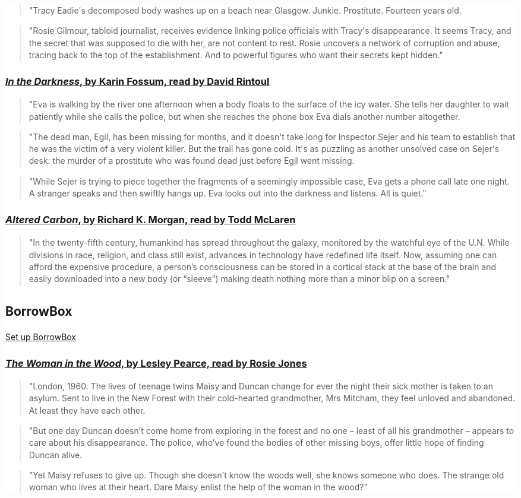 > "Tracy Eadie's decomposed body washes up on a beach near Glasgow. Junkie. Prostitute. Fourteen years old.

> "Rosie Gilmour, tabloid journalist, receives evidence linking police officials with Tracy's disappearance. It seems Tracy, and the secret that was supposed to die with her, are not content to rest. Rosie uncovers a network of corruption and abuse, tracing back to the top of the establishment. And to powerful figures who want their secrets kept hidden."

### [<cite>In the Darkness</cite>, by Karin Fossum, read by David Rintoul](https://suffolklibraries.overdrive.com/media/3036501)

> "Eva is walking by the river one afternoon when a body floats to the surface of the icy water. She tells her daughter to wait patiently while she calls the police, but when she reaches the phone box Eva dials another number altogether.

> "The dead man, Egil, has been missing for months, and it doesn't take long for Inspector Sejer and his team to establish that he was the victim of a very violent killer. But the trail has gone cold. It's as puzzling as another unsolved case on Sejer's desk: the murder of a prostitute who was found dead just before Egil went missing.

> "While Sejer is trying to piece together the fragments of a seemingly impossible case, Eva gets a phone call late one night. A stranger speaks and then swiftly hangs up. Eva looks out into the darkness and listens. All is quiet."

### [<cite>Altered Carbon</cite>, by Richard K. Morgan, read by Todd McLaren](https://suffolklibraries.overdrive.com/media/117783)

> "In the twenty-fifth century, humankind has spread throughout the galaxy, monitored by the watchful eye of the U.N. While divisions in race, religion, and class still exist, advances in technology have redefined life itself. Now, assuming one can afford the expensive procedure, a person’s consciousness can be stored in a cortical stack at the base of the brain and easily downloaded into a new body (or “sleeve”) making death nothing more than a minor blip on a screen."

## BorrowBox

[Set up BorrowBox](/elibrary/borrowbox/)

### [<cite>The Woman in the Wood</cite>, by Lesley Pearce, read by Rosie Jones](https://fe.bolindadigital.com/wldcs_bol_fo/b2i/productDetail.html?productId=BOL_472895&fromPage=1&b2bSite=4172)

> "London, 1960. The lives of teenage twins Maisy and Duncan change for ever the night their sick mother is taken to an asylum. Sent to live in the New Forest with their cold-hearted grandmother, Mrs Mitcham, they feel unloved and abandoned. At least they have each other.

> "But one day Duncan doesn’t come home from exploring in the forest and no one – least of all his grandmother – appears to care about his disappearance. The police, who’ve found the bodies of other missing boys, offer little hope of finding Duncan alive.

> "Yet Maisy refuses to give up. Though she doesn’t know the woods well, she knows someone who does. The strange old woman who lives at their heart. Dare Maisy enlist the help of the woman in the wood?"
